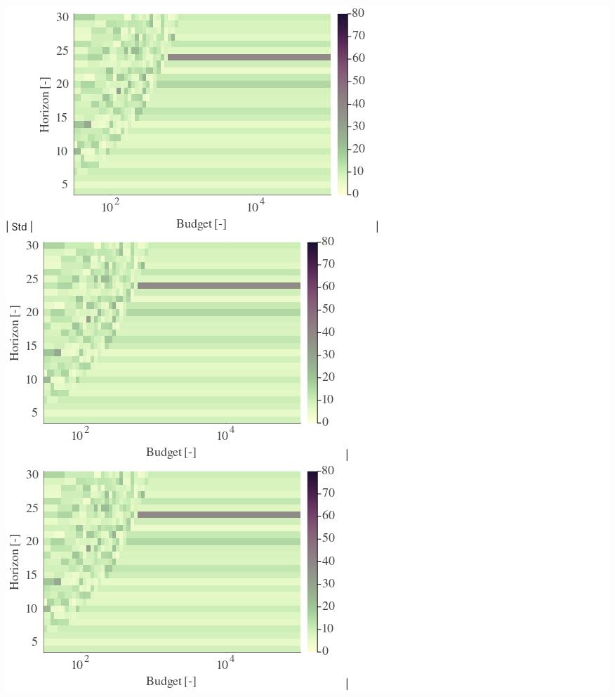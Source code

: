 | Std | ![](fig/sp_AM/std_g_0.8_cp_0.png) | ![](fig/sp_AM/std_g_0.85_cp_0.png) | ![](fig/sp_AM/std_g_0.9_cp_0.png) | 
